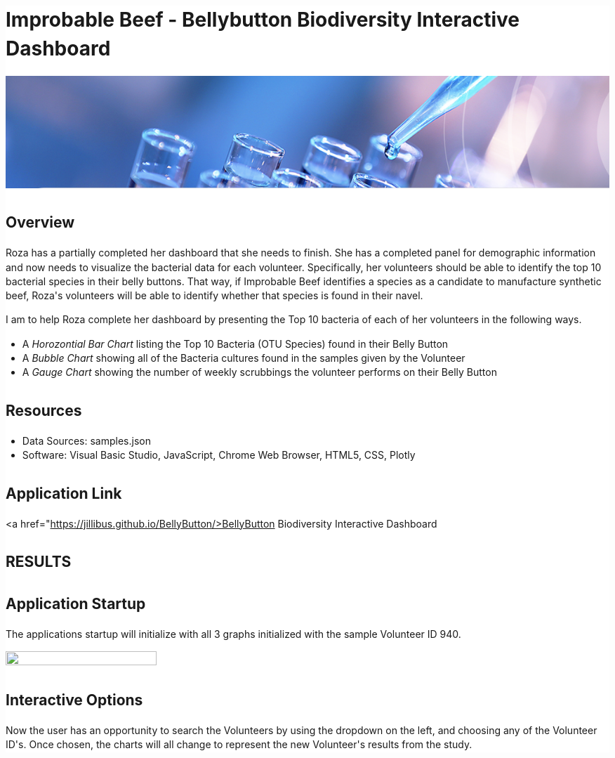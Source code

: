 # Improbable Beef - Bellybutton Biodiversity Interactive Dashboard

![logo](images/module12-logo.png)

## Overview

Roza has a partially completed her dashboard that she needs to finish. She has a completed panel for demographic information and now needs to visualize the bacterial data for each volunteer. Specifically, her volunteers should be able to identify the top 10 bacterial species in their belly buttons. That way, if Improbable Beef identifies a species as a candidate to manufacture synthetic beef, Roza's volunteers will be able to identify whether that species is found in their navel.

I am to help Roza complete her dashboard by presenting the Top 10 bacteria of each of her volunteers in the following ways.
* A *Horozontial Bar Chart* listing the Top 10 Bacteria (OTU Species) found in their Belly Button
* A *Bubble Chart* showing all of the Bacteria cultures found in the samples given by the Volunteer
* A *Gauge Chart* showing the number of weekly scrubbings the volunteer performs on their Belly Button

## Resources
* Data Sources: samples.json
* Software: Visual Basic Studio, JavaScript, Chrome Web Browser, HTML5, CSS, Plotly

## Application Link
<a href="https://jillibus.github.io/BellyButton/>BellyButton Biodiversity Interactive Dashboard</a>

## RESULTS

## Application Startup

The applications startup will initialize with all 3 graphs initialized with the sample Volunteer ID 940.

<img src="static/images/AppStartup.png" width=50% height=50% />

## Interactive Options
                                       
Now the user has an opportunity to search the Volunteers by using the dropdown on the left, and choosing any of the Volunteer ID's.  Once chosen, the charts will all change to represent the new Volunteer's results from the study.  
                                       